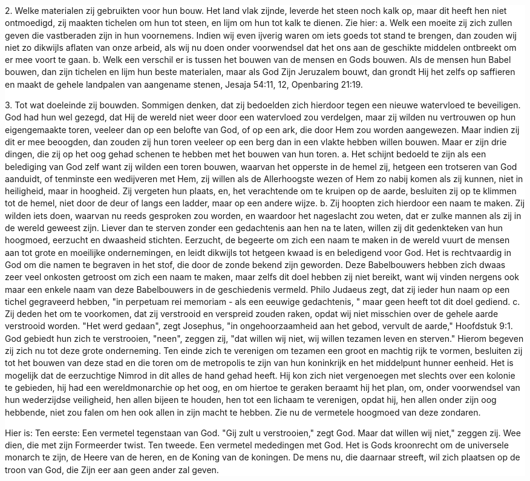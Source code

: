 2\. Welke materialen zij gebruikten voor hun bouw. Het land vlak zijnde, leverde het steen noch kalk op, maar dit heeft hen niet ontmoedigd, zij maakten tichelen om hun tot steen, en lijm om hun tot kalk te dienen. Zie hier:
a. Welk een moeite zij zich zullen geven die vastberaden zijn in hun voornemens. Indien wij even ijverig waren om iets goeds tot stand te brengen, dan zouden wij niet zo dikwijls aflaten van onze arbeid, als wij nu doen onder voorwendsel dat het ons aan de geschikte middelen ontbreekt om er mee voort te gaan.
b. Welk een verschil er is tussen het bouwen van de mensen en Gods bouwen. Als de mensen hun Babel bouwen, dan zijn tichelen en lijm hun beste materialen, maar als God Zijn Jeruzalem bouwt, dan grondt Hij het zelfs op saffieren en maakt de gehele landpalen van aangename stenen, Jesaja 54:11, 12, Openbaring 21:19.

3\. Tot wat doeleinde zij bouwden. Sommigen denken, dat zij bedoelden zich hierdoor tegen een nieuwe watervloed te beveiligen. God had hun wel gezegd, dat Hij de wereld niet weer door een watervloed zou verdelgen, maar zij wilden nu vertrouwen op hun eigengemaakte toren, veeleer dan op een belofte van God, of op een ark, die door Hem zou worden aangewezen. Maar indien zij dit er mee beoogden, dan zouden zij hun toren veeleer op een berg dan in een vlakte hebben willen bouwen. Maar er zijn drie dingen, die zij op het oog gehad schenen te hebben met het bouwen van hun toren.
a. Het schijnt bedoeld te zijn als een belediging van God zelf want zij wilden een toren bouwen, waarvan het opperste in de hemel zij, hetgeen een trotseren van God aanduidt, of tenminste een wedijveren met Hem, zij willen als de Allerhoogste wezen of Hem zo nabij komen als zij kunnen, niet in heiligheid, maar in hoogheid. Zij vergeten hun plaats, en, het verachtende om te kruipen op de aarde, besluiten zij op te klimmen tot de hemel, niet door de deur of langs een ladder, maar op een andere wijze.
b. Zij hoopten zich hierdoor een naam te maken. Zij wilden iets doen, waarvan nu reeds gesproken zou worden, en waardoor het nageslacht zou weten, dat er zulke mannen als zij in de wereld geweest zijn. Liever dan te sterven zonder een gedachtenis aan hen na te laten, willen zij dit gedenkteken van hun hoogmoed, eerzucht en dwaasheid stichten. Eerzucht, de begeerte om zich een naam te maken in de wereld vuurt de mensen aan tot grote en moeilijke ondernemingen, en leidt dikwijls tot hetgeen kwaad is en beledigend voor God. Het is rechtvaardig in God om die namen te begraven in het stof, die door de zonde bekend zijn geworden. Deze Babelbouwers hebben zich dwaas zeer veel onkosten getroost om zich een naam te maken, maar zelfs dit doel hebben zij niet bereikt, want wij vinden nergens ook maar een enkele naam van deze Babelbouwers in de geschiedenis vermeld. Philo Judaeus zegt, dat zij ieder hun naam op een tichel gegraveerd hebben, "in perpetuam rei memoriam - als een eeuwige gedachtenis, " maar geen heeft tot dit doel gediend.
c. Zij deden het om te voorkomen, dat zij verstrooid en verspreid zouden raken, opdat wij niet misschien over de gehele aarde verstrooid worden. "Het werd gedaan", zegt Josephus, "in ongehoorzaamheid aan het gebod, vervult de aarde," Hoofdstuk 9:1. God gebiedt hun zich te verstrooien, "neen", zeggen zij, "dat willen wij niet, wij willen tezamen leven en sterven." Hierom begeven zij zich nu tot deze grote onderneming. Ten einde zich te verenigen om tezamen een groot en machtig rijk te vormen, besluiten zij tot het bouwen van deze stad en die toren om de metropolis te zijn van hun koninkrijk en het middelpunt hunner eenheid. Het is mogelijk dat de eerzuchtige Nimrod in dit alles de hand gehad heeft. Hij kon zich niet vergenoegen met slechts over een kolonie te gebieden, hij had een wereldmonarchie op het oog, en om hiertoe te geraken beraamt hij het plan, om, onder voorwendsel van hun wederzijdse veiligheid, hen allen bijeen te houden, hen tot een lichaam te verenigen, opdat hij, hen allen onder zijn oog hebbende, niet zou falen om hen ook allen in zijn macht te hebben. Zie nu de vermetele hoogmoed van deze zondaren. 

Hier is: Ten eerste: Een vermetel tegenstaan van God. "Gij zult u verstrooien," zegt God. Maar dat willen wij niet," zeggen zij. Wee dien, die met zijn Formeerder twist. 
Ten tweede. Een vermetel mededingen met God. Het is Gods kroonrecht om de universele monarch te zijn, de Heere van de heren, en de Koning van de koningen. De mens nu, die daarnaar streeft, wil zich plaatsen op de troon van God, die Zijn eer aan geen ander zal geven.
